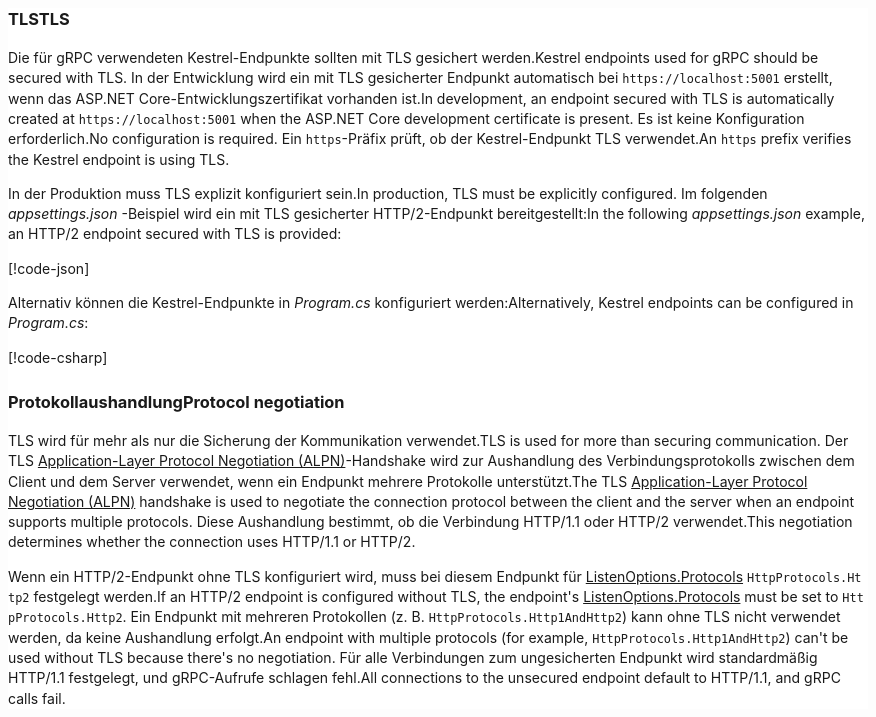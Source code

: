 ### <a name="tls"></a><span data-ttu-id="4adb2-143">TLS</span><span class="sxs-lookup"><span data-stu-id="4adb2-143">TLS</span></span>

<span data-ttu-id="4adb2-144">Die für gRPC verwendeten Kestrel-Endpunkte sollten mit TLS gesichert werden.</span><span class="sxs-lookup"><span data-stu-id="4adb2-144">Kestrel endpoints used for gRPC should be secured with TLS.</span></span> <span data-ttu-id="4adb2-145">In der Entwicklung wird ein mit TLS gesicherter Endpunkt automatisch bei `https://localhost:5001` erstellt, wenn das ASP.NET Core-Entwicklungszertifikat vorhanden ist.</span><span class="sxs-lookup"><span data-stu-id="4adb2-145">In development, an endpoint secured with TLS is automatically created at `https://localhost:5001` when the ASP.NET Core development certificate is present.</span></span> <span data-ttu-id="4adb2-146">Es ist keine Konfiguration erforderlich.</span><span class="sxs-lookup"><span data-stu-id="4adb2-146">No configuration is required.</span></span> <span data-ttu-id="4adb2-147">Ein `https`-Präfix prüft, ob der Kestrel-Endpunkt TLS verwendet.</span><span class="sxs-lookup"><span data-stu-id="4adb2-147">An `https` prefix verifies the Kestrel endpoint is using TLS.</span></span>

<span data-ttu-id="4adb2-148">In der Produktion muss TLS explizit konfiguriert sein.</span><span class="sxs-lookup"><span data-stu-id="4adb2-148">In production, TLS must be explicitly configured.</span></span> <span data-ttu-id="4adb2-149">Im folgenden *appsettings.json* -Beispiel wird ein mit TLS gesicherter HTTP/2-Endpunkt bereitgestellt:</span><span class="sxs-lookup"><span data-stu-id="4adb2-149">In the following *appsettings.json* example, an HTTP/2 endpoint secured with TLS is provided:</span></span>

[!code-json[](~/grpc/aspnetcore/sample/appsettings.json?highlight=4)]

<span data-ttu-id="4adb2-150">Alternativ können die Kestrel-Endpunkte in *Program.cs* konfiguriert werden:</span><span class="sxs-lookup"><span data-stu-id="4adb2-150">Alternatively, Kestrel endpoints can be configured in *Program.cs*:</span></span>

[!code-csharp[](~/grpc/aspnetcore/sample/Program.cs?highlight=7&name=snippet)]

### <a name="protocol-negotiation"></a><span data-ttu-id="4adb2-151">Protokollaushandlung</span><span class="sxs-lookup"><span data-stu-id="4adb2-151">Protocol negotiation</span></span>

<span data-ttu-id="4adb2-152">TLS wird für mehr als nur die Sicherung der Kommunikation verwendet.</span><span class="sxs-lookup"><span data-stu-id="4adb2-152">TLS is used for more than securing communication.</span></span> <span data-ttu-id="4adb2-153">Der TLS [Application-Layer Protocol Negotiation (ALPN)](https://tools.ietf.org/html/rfc7301#section-3)-Handshake wird zur Aushandlung des Verbindungsprotokolls zwischen dem Client und dem Server verwendet, wenn ein Endpunkt mehrere Protokolle unterstützt.</span><span class="sxs-lookup"><span data-stu-id="4adb2-153">The TLS [Application-Layer Protocol Negotiation (ALPN)](https://tools.ietf.org/html/rfc7301#section-3) handshake is used to negotiate the connection protocol between the client and the server when an endpoint supports multiple protocols.</span></span> <span data-ttu-id="4adb2-154">Diese Aushandlung bestimmt, ob die Verbindung HTTP/1.1 oder HTTP/2 verwendet.</span><span class="sxs-lookup"><span data-stu-id="4adb2-154">This negotiation determines whether the connection uses HTTP/1.1 or HTTP/2.</span></span>

<span data-ttu-id="4adb2-155">Wenn ein HTTP/2-Endpunkt ohne TLS konfiguriert wird, muss bei diesem Endpunkt für [ListenOptions.Protocols](xref:fundamentals/servers/kestrel/endpoints#listenoptionsprotocols) `HttpProtocols.Http2` festgelegt werden.</span><span class="sxs-lookup"><span data-stu-id="4adb2-155">If an HTTP/2 endpoint is configured without TLS, the endpoint's [ListenOptions.Protocols](xref:fundamentals/servers/kestrel/endpoints#listenoptionsprotocols) must be set to `HttpProtocols.Http2`.</span></span> <span data-ttu-id="4adb2-156">Ein Endpunkt mit mehreren Protokollen (z. B. `HttpProtocols.Http1AndHttp2`) kann ohne TLS nicht verwendet werden, da keine Aushandlung erfolgt.</span><span class="sxs-lookup"><span data-stu-id="4adb2-156">An endpoint with multiple protocols (for example, `HttpProtocols.Http1AndHttp2`) can't be used without TLS because there's no negotiation.</span></span> <span data-ttu-id="4adb2-157">Für alle Verbindungen zum ungesicherten Endpunkt wird standardmäßig HTTP/1.1 festgelegt, und gRPC-Aufrufe schlagen fehl.</span><span class="sxs-lookup"><span data-stu-id="4adb2-157">All connections to the unsecured endpoint default to HTTP/1.1, and gRPC calls fail.</span></span>
